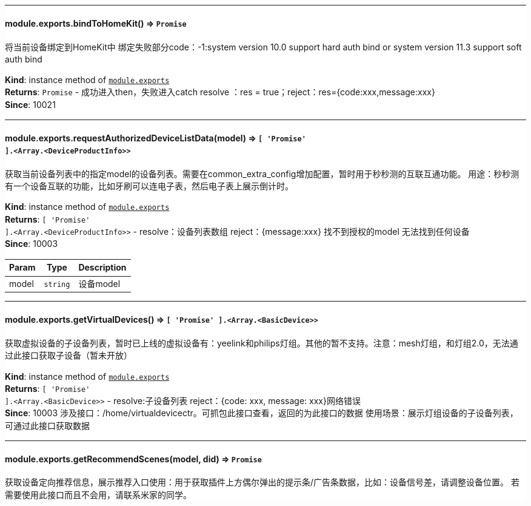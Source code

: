 * * *

<a name="module_miot/device--module.exports+bindToHomeKit"></a>

#### module.exports.bindToHomeKit() ⇒ <code>Promise</code>
将当前设备绑定到HomeKit中
绑定失败部分code：-1:system version 10.0 support hard auth bind or system version 11.3 support soft auth bind

**Kind**: instance method of [<code>module.exports</code>](#exp_module_miot/device--module.exports)  
**Returns**: <code>Promise</code> - 成功进入then，失败进入catch resolve ：res = true；reject：res={code:xxx,message:xxx}  
**Since**: 10021  

* * *

<a name="module_miot/device--module.exports+requestAuthorizedDeviceListData"></a>

#### module.exports.requestAuthorizedDeviceListData(model) ⇒ <code>[ &#x27;Promise&#x27; ].&lt;Array.&lt;DeviceProductInfo&gt;&gt;</code>
获取当前设备列表中的指定model的设备列表。需要在common_extra_config增加配置，暂时用于秒秒测的互联互通功能。
用途：秒秒测有一个设备互联的功能，比如牙刷可以连电子表，然后电子表上展示倒计时。

**Kind**: instance method of [<code>module.exports</code>](#exp_module_miot/device--module.exports)  
**Returns**: <code>[ &#x27;Promise&#x27; ].&lt;Array.&lt;DeviceProductInfo&gt;&gt;</code> - resolve：设备列表数组
     reject：{message:xxx} 找不到授权的model  无法找到任何设备  
**Since**: 10003  

| Param | Type | Description |
| --- | --- | --- |
| model | <code>string</code> | 设备model |


* * *

<a name="module_miot/device--module.exports+getVirtualDevices"></a>

#### module.exports.getVirtualDevices() ⇒ <code>[ &#x27;Promise&#x27; ].&lt;Array.&lt;BasicDevice&gt;&gt;</code>
获取虚拟设备的子设备列表，暂时已上线的虚拟设备有：yeelink和philips灯组。其他的暂不支持。注意：mesh灯组，和灯组2.0，无法通过此接口获取子设备（暂未开放）

**Kind**: instance method of [<code>module.exports</code>](#exp_module_miot/device--module.exports)  
**Returns**: <code>[ &#x27;Promise&#x27; ].&lt;Array.&lt;BasicDevice&gt;&gt;</code> - resolve:子设备列表
     reject：{code: xxx, message: xxx}网络错误  
**Since**: 10003
涉及接口：/home/virtualdevicectr。可抓包此接口查看，返回的为此接口的数据
使用场景：展示灯组设备的子设备列表，可通过此接口获取数据  

* * *

<a name="module_miot/device--module.exports+getRecommendScenes"></a>

#### module.exports.getRecommendScenes(model, did) ⇒ <code>Promise</code>
获取设备定向推荐信息，展示推荐入口使用：用于获取插件上方偶尔弹出的提示条/广告条数据，比如：设备信号差，请调整设备位置。
若需要使用此接口而且不会用，请联系米家的同学。
